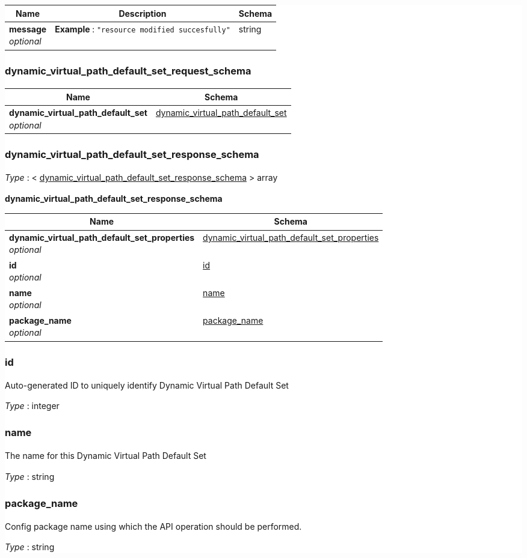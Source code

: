 |Name|Description|Schema|
|---|---|---|
|**message**  <br>*optional*|**Example** : `"resource modified succesfully"`|string|


<a name="dynamic\_virtual\_path\_default\_set\_request\_schema"></a>
### dynamic\_virtual\_path\_default\_set\_request\_schema

|Name|Schema|
|---|---|
|**dynamic\_virtual\_path\_default\_set**  <br>*optional*|[dynamic\_virtual\_path\_default\_set](#dynamic\_virtual\_path\_default\_set)|


<a name="dynamic\_virtual\_path\_default\_set\_response\_schema"></a>
### dynamic\_virtual\_path\_default\_set\_response\_schema
*Type* : < [dynamic\_virtual\_path\_default\_set\_response\_schema](#dynamic\_virtual\_path\_default\_set\_response\_schema-inline) > array

<a name="dynamic\_virtual\_path\_default\_set\_response\_schema-inline"></a>
**dynamic\_virtual\_path\_default\_set\_response\_schema**

|Name|Schema|
|---|---|
|**dynamic\_virtual\_path\_default\_set\_properties**  <br>*optional*|[dynamic\_virtual\_path\_default\_set\_properties](#dynamic\_virtual\_path\_default\_set\_properties)|
|**id**  <br>*optional*|[id](#id)|
|**name**  <br>*optional*|[name](#name)|
|**package\_name**  <br>*optional*|[package\_name](#package\_name)|


<a name="id"></a>
### id
Auto-generated ID to uniquely identify Dynamic Virtual Path Default Set

*Type* : integer


<a name="name"></a>
### name
The name for this Dynamic Virtual Path Default Set

*Type* : string


<a name="package\_name"></a>
### package\_name
Config package name using which the API operation should be performed.

*Type* : string





